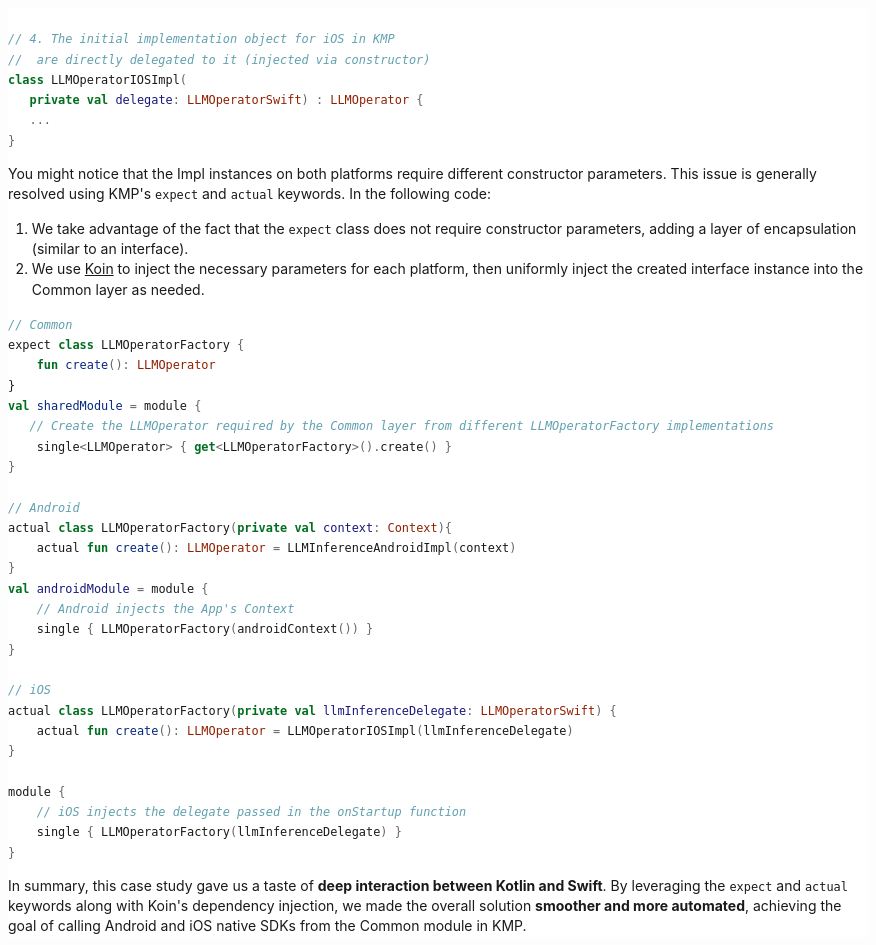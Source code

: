 ```kotlin

// 4. The initial implementation object for iOS in KMP 
//  are directly delegated to it (injected via constructor)
class LLMOperatorIOSImpl(
   private val delegate: LLMOperatorSwift) : LLMOperator {   
   ...
}
```

You might notice that the Impl instances on both platforms require different constructor parameters. This issue is generally resolved using KMP's `expect` and `actual` keywords. In the following code:

1. We take advantage of the fact that the `expect` class does not require constructor parameters, adding a layer of encapsulation (similar to an interface).
2. We use [Koin](https://insert-koin.io/) to inject the necessary parameters for each platform, then uniformly inject the created interface instance into the Common layer as needed.

```kotlin
// Common
expect class LLMOperatorFactory {
    fun create(): LLMOperator
}
val sharedModule = module {
   // Create the LLMOperator required by the Common layer from different LLMOperatorFactory implementations
	single<LLMOperator> { get<LLMOperatorFactory>().create() }
}

// Android
actual class LLMOperatorFactory(private val context: Context){
    actual fun create(): LLMOperator = LLMInferenceAndroidImpl(context)
}
val androidModule = module {
    // Android injects the App's Context
    single { LLMOperatorFactory(androidContext()) }
}

// iOS
actual class LLMOperatorFactory(private val llmInferenceDelegate: LLMOperatorSwift) {
    actual fun create(): LLMOperator = LLMOperatorIOSImpl(llmInferenceDelegate)
}

module {
    // iOS injects the delegate passed in the onStartup function
    single { LLMOperatorFactory(llmInferenceDelegate) }
}
```

In summary, this case study gave us a taste of **deep interaction between Kotlin and Swift**. By leveraging the `expect` and `actual` keywords along with Koin's dependency injection, we made the overall solution **smoother and more automated**, achieving the goal of calling Android and iOS native SDKs from the Common module in KMP.
